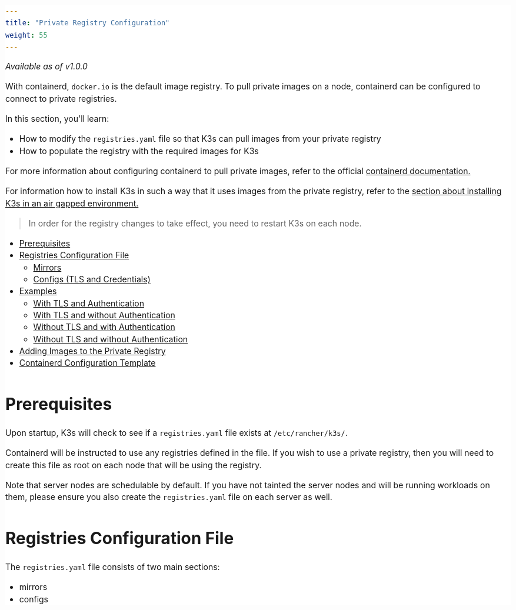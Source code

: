 ```yaml
---
title: "Private Registry Configuration"
weight: 55
---
```

_Available as of v1.0.0_

With containerd, `docker.io` is the default image registry.  To pull private images on a node, containerd can be configured to connect to private registries.

In this section, you'll learn:

- How to modify the `registries.yaml` file so that K3s can pull images from your private registry
- How to populate the registry with the required images for K3s

For more information about configuring containerd to pull private images, refer to the official [containerd documentation.](https://github.com/containerd/cri/blob/master/docs/registry.md)

For information how to install K3s in such a way that it uses images from the private registry, refer to the [section about installing K3s in an air gapped environment.](../../install-options/airgap)

> In order for the registry changes to take effect, you need to restart K3s on each node.

- [Prerequisites](#prerequisites)
- [Registries Configuration File](#registries-configuration-file)
  - [Mirrors](#mirrors)
  - [Configs (TLS and Credentials)](#configs-tls-and-credentials)
- [Examples](#examples)
  - [With TLS and Authentication](#with-tls-and-authentication)
  - [With TLS and without Authentication](#with-tls-and-without-authentication)
  - [Without TLS and with Authentication](#without-tls-and-with-authentication)
  - [Without TLS and without Authentication](#without-tls-and-without-authentication)
- [Adding Images to the Private Registry](#adding-images-to-the-private-registry)
- [Containerd Configuration Template](#containerd-configuration-template)

# Prerequisites

Upon startup, K3s will check to see if a `registries.yaml` file exists at `/etc/rancher/k3s/`.

Containerd will be instructed to use any registries defined in the file. If you wish to use a private registry, then you will need to create this file as root on each node that will be using the registry.

Note that server nodes are schedulable by default. If you have not tainted the server nodes and will be running workloads on them, please ensure you also create the `registries.yaml` file on each server as well.

# Registries Configuration File

The `registries.yaml` file consists of two main sections:

- mirrors
- configs
